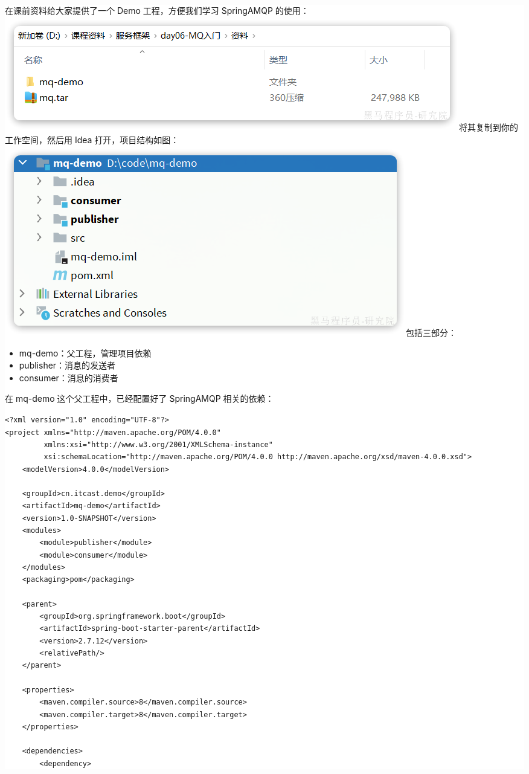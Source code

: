 在课前资料给大家提供了一个 Demo 工程，方便我们学习 SpringAMQP 的使用：![](RabbitMQ%E5%9F%BA%E7%A1%80/image/1750380001436-76308859-5520-4ff5-a641-6d6cd65cfc21.png)将其复制到你的工作空间，然后用 Idea 打开，项目结构如图：![](RabbitMQ%E5%9F%BA%E7%A1%80/image/1750380001438-8b306ff0-74a1-4989-afa5-72c9268d4257.png)包括三部分：

- mq-demo：父工程，管理项目依赖
- publisher：消息的发送者
- consumer：消息的消费者

在 mq-demo 这个父工程中，已经配置好了 SpringAMQP 相关的依赖：

```plain
<?xml version="1.0" encoding="UTF-8"?>
<project xmlns="http://maven.apache.org/POM/4.0.0"
         xmlns:xsi="http://www.w3.org/2001/XMLSchema-instance"
         xsi:schemaLocation="http://maven.apache.org/POM/4.0.0 http://maven.apache.org/xsd/maven-4.0.0.xsd">
    <modelVersion>4.0.0</modelVersion>

    <groupId>cn.itcast.demo</groupId>
    <artifactId>mq-demo</artifactId>
    <version>1.0-SNAPSHOT</version>
    <modules>
        <module>publisher</module>
        <module>consumer</module>
    </modules>
    <packaging>pom</packaging>

    <parent>
        <groupId>org.springframework.boot</groupId>
        <artifactId>spring-boot-starter-parent</artifactId>
        <version>2.7.12</version>
        <relativePath/>
    </parent>

    <properties>
        <maven.compiler.source>8</maven.compiler.source>
        <maven.compiler.target>8</maven.compiler.target>
    </properties>

    <dependencies>
        <dependency>
```